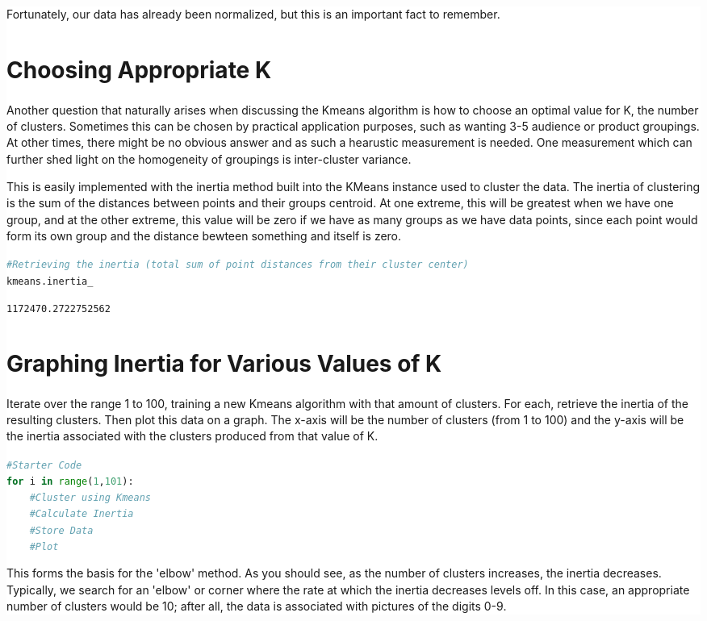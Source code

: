Fortunately, our data has already been normalized, but this is an important fact to remember. 

# Choosing Appropriate K
Another question that naturally arises when discussing the Kmeans algorithm is how to choose an optimal value for K, the number of clusters. Sometimes this can be chosen by practical application purposes, such as wanting 3-5 audience or product groupings. At other times, there might be no obvious answer and as such a hearustic measurement is needed. One measurement which can further shed light on the homogeneity of groupings is inter-cluster variance.

This is easily implemented with the inertia method built into the KMeans instance used to cluster the data. The inertia of clustering is the sum of the distances between points and their groups centroid. At one extreme, this will be greatest when we have one group, and at the other extreme, this value will be zero if we have as many groups as we have data points, since each point would form its own group and the distance bewteen something and itself is zero.


```python
#Retrieving the inertia (total sum of point distances from their cluster center)
kmeans.inertia_
```




    1172470.2722752562



# Graphing Inertia for Various Values of K

Iterate over the range 1 to 100, training a new Kmeans algorithm with that amount of clusters. For each, retrieve the inertia of the resulting clusters. Then plot this data on a graph. The x-axis will be the number of clusters (from 1 to 100) and the y-axis will be the inertia associated with the clusters produced from that value of K.


```python
#Starter Code
for i in range(1,101):
    #Cluster using Kmeans
    #Calculate Inertia
    #Store Data
    #Plot
```

This forms the basis for the 'elbow' method. As you should see, as the number of clusters increases, the inertia decreases. Typically, we search for an 'elbow' or corner where the rate at which the inertia decreases levels off. In this case, an appropriate number of clusters would be 10; after all, the data is associated with pictures of the digits 0-9.

